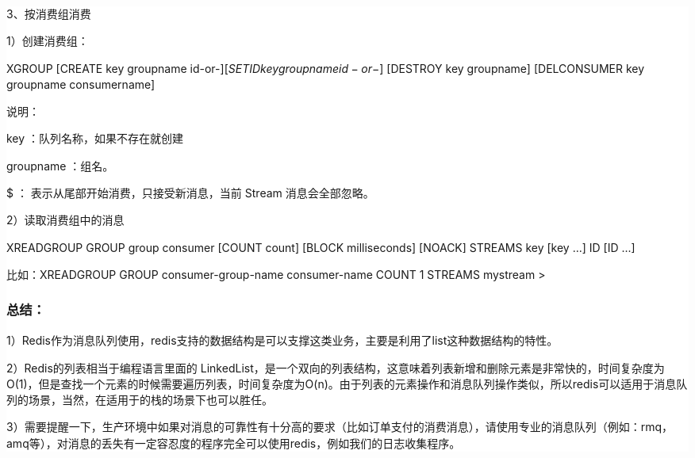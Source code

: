 3、按消费组消费

1）创建消费组：

XGROUP [CREATE key groupname id-or-$] [SETID key groupname id-or-$] [DESTROY key groupname] [DELCONSUMER key groupname consumername]

说明：

key ：队列名称，如果不存在就创建

groupname ：组名。

$ ： 表示从尾部开始消费，只接受新消息，当前 Stream 消息会全部忽略。

2）读取消费组中的消息

XREADGROUP GROUP group consumer [COUNT count] [BLOCK milliseconds] [NOACK] STREAMS key [key ...] ID [ID ...]

比如：XREADGROUP GROUP consumer-group-name consumer-name COUNT 1 STREAMS mystream >

### 总结：

1）Redis作为消息队列使用，redis支持的数据结构是可以支撑这类业务，主要是利用了list这种数据结构的特性。

2）Redis的列表相当于编程语言里面的 LinkedList，是一个双向的列表结构，这意味着列表新增和删除元素是非常快的，时间复杂度为O(1)，但是查找一个元素的时候需要遍历列表，时间复杂度为O(n)。由于列表的元素操作和消息队列操作类似，所以redis可以适用于消息队列的场景，当然，在适用于的栈的场景下也可以胜任。

3）需要提醒一下，生产环境中如果对消息的可靠性有十分高的要求（比如订单支付的消费消息），请使用专业的消息队列（例如：rmq，amq等），对消息的丢失有一定容忍度的程序完全可以使用redis，例如我们的日志收集程序。